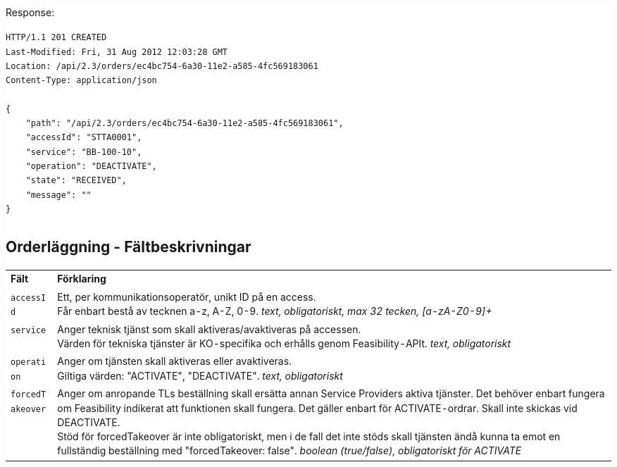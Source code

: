 Response:
```http
HTTP/1.1 201 CREATED
Last-Modified: Fri, 31 Aug 2012 12:03:28 GMT
Location: /api/2.3/orders/ec4bc754-6a30-11e2-a585-4fc569183061
Content-Type: application/json

{
    "path": "/api/2.3/orders/ec4bc754-6a30-11e2-a585-4fc569183061",
    "accessId": "STTA0001",
    "service": "BB-100-10",
    "operation": "DEACTIVATE",
    "state": "RECEIVED",
    "message": ""
}
```

## Orderläggning - Fältbeskrivningar

<table>
    <tbody>
        <tr>
            <td><strong>Fält</strong></td>
            <td><strong>Förklaring</strong></td>
        </tr>
        <tr>
            <td>
                <code>accessId</code>
            </td>
            <td>
                Ett, per kommunikationsoperatör, unikt ID på en access.<br>Får enbart bestå av tecknen a-z, A-Z, 0-9. <em>text, obligatoriskt, max 32 tecken, [a-zA-Z0-9]+</em>
            </td>
        </tr>
        <tr>
            <td>
                <code>service</code>
            </td>
            <td>
                Anger teknisk tjänst som skall aktiveras/avaktiveras på accessen. <br>
                Värden för tekniska tjänster är KO-specifika och erhålls genom Feasibility-APIt. <em>text, obligatoriskt</em>
            </td>
        </tr>
        <tr>
            <td>
                <code>operation</code>
            </td>
            <td>
               Anger om tjänsten skall aktiveras eller avaktiveras.<br>
               Giltiga värden: "ACTIVATE", "DEACTIVATE". <em>text, obligatoriskt</em>
            </td>
        </tr>
        <tr>
            <td>
                <code>forcedTakeover</code>
            </td>
            <td>
                Anger om anropande TLs beställning skall ersätta annan Service Providers aktiva tjänster. Det behöver enbart fungera om Feasibility indikerat att funktionen skall fungera. Det gäller enbart för ACTIVATE-ordrar. Skall inte skickas vid DEACTIVATE. <br>Stöd för forcedTakeover är inte obligatoriskt, men i de fall det inte stöds skall tjänsten ändå kunna ta emot en fullständig beställning med "forcedTakeover: false".
                <em>boolean (true/false), obligatoriskt för ACTIVATE</em>